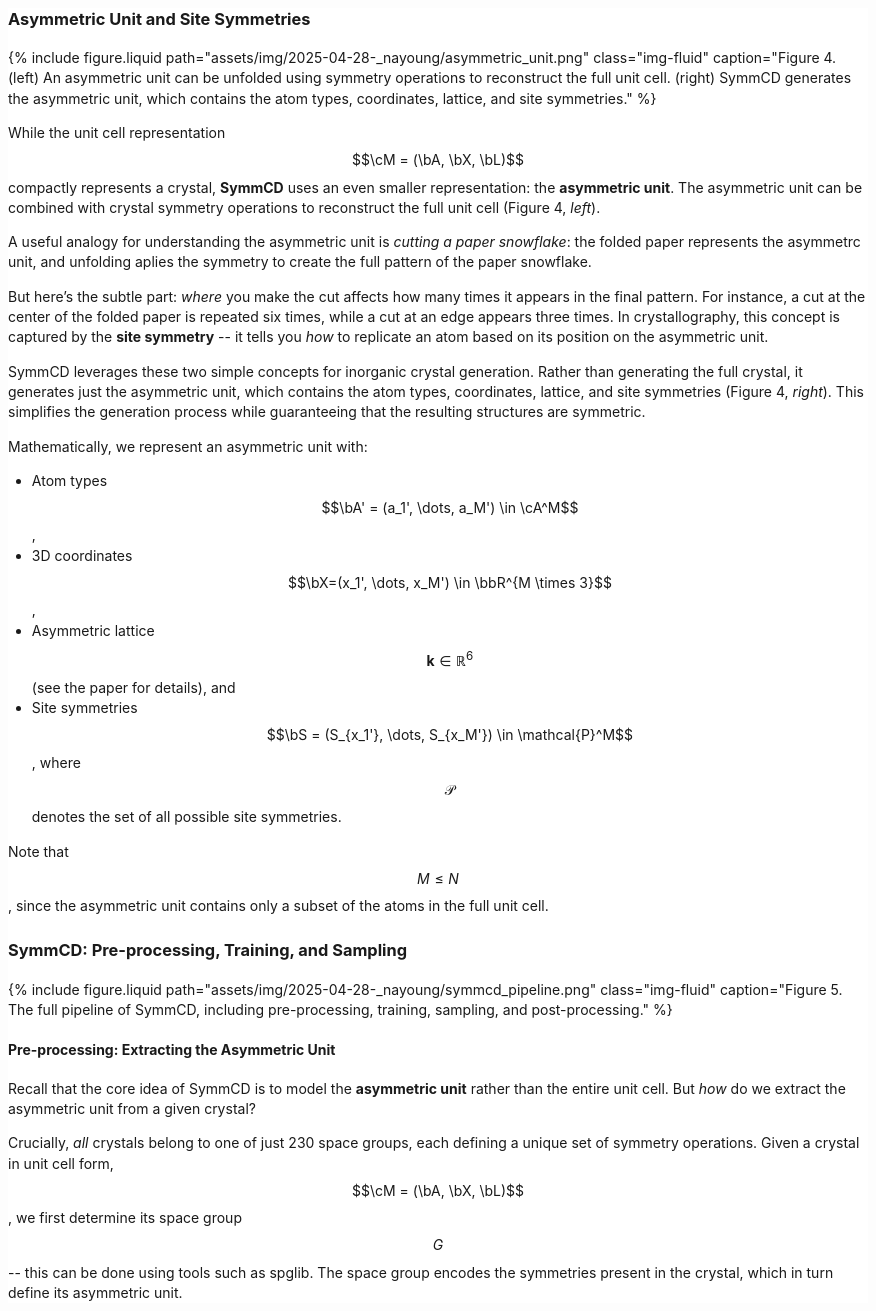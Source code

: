 ### Asymmetric Unit and Site Symmetries

{% include figure.liquid 
path="assets/img/2025-04-28-_nayoung/asymmetric_unit.png" 
class="img-fluid" 
caption="Figure 4. (left) An asymmetric unit can be unfolded using symmetry operations to reconstruct the full unit cell. (right) SymmCD generates the asymmetric unit, which contains the atom types, coordinates, lattice, and site symmetries."
%}

While the unit cell representation $$\cM = (\bA, \bX, \bL)$$ compactly represents a crystal, **SymmCD** uses an even smaller representation: the **asymmetric unit**. The asymmetric unit can be combined with crystal symmetry operations to reconstruct the full unit cell (Figure 4, *left*).

A useful analogy for understanding the asymmetric unit is *cutting a paper snowflake*<d-cite key="fredericks2021pyxtal"></d-cite>: the folded paper represents the asymmetrc unit, and unfolding aplies the symmetry to create the full pattern of the paper snowflake. 

But here’s the subtle part: *where* you make the cut affects how many times it appears in the final pattern. For instance, a cut at the center of the folded paper is repeated six times, while a cut at an edge appears three times. In crystallography, this concept is captured by the **site symmetry** -- it tells you *how* to replicate an atom based on its position on the asymmetric unit. 

SymmCD leverages these two simple concepts for inorganic crystal generation. Rather than generating the full crystal, it generates just the asymmetric unit, which contains the atom types, coordinates, lattice, and site symmetries (Figure 4, *right*). This simplifies the generation process while guaranteeing that the resulting structures are symmetric.

Mathematically, we represent an asymmetric unit with:
- Atom types $$\bA' = (a_1', \dots, a_M') \in \cA^M$$, 
- 3D coordinates $$\bX=(x_1', \dots, x_M') \in \bbR^{M \times 3}$$, 
- Asymmetric lattice $$\mathbf{k} \in \mathbb{R}^6$$ (see the paper<d-cite key="levy2025symmcd"></d-cite> for details), and 
- Site symmetries $$\bS = (S_{x_1'}, \dots, S_{x_M'}) \in \mathcal{P}^M$$, where $$\mathcal{P}$$ denotes the set of all possible site symmetries. 

Note that $$M \leq N$$, since the asymmetric unit contains only a subset of the atoms in the full unit cell.

### SymmCD: Pre-processing, Training, and Sampling

{% include figure.liquid 
path="assets/img/2025-04-28-_nayoung/symmcd_pipeline.png" 
class="img-fluid" 
caption="Figure 5. The full pipeline of SymmCD, including pre-processing, training, sampling, and post-processing."
%}

#### Pre-processing: Extracting the Asymmetric Unit

Recall that the core idea of SymmCD is to model the **asymmetric unit** rather than the entire unit cell. But *how* do we extract the asymmetric unit from a given crystal?

Crucially, *all* crystals belong to one of just 230 space groups, each defining a unique set of symmetry operations. Given a crystal in unit cell form, $$\cM = (\bA, \bX, \bL)$$, we first determine its space group $$G$$ -- this can be done using tools such as spglib<d-cite key="spglib"></d-cite>. The space group encodes the symmetries present in the crystal, which in turn define its asymmetric unit. 
